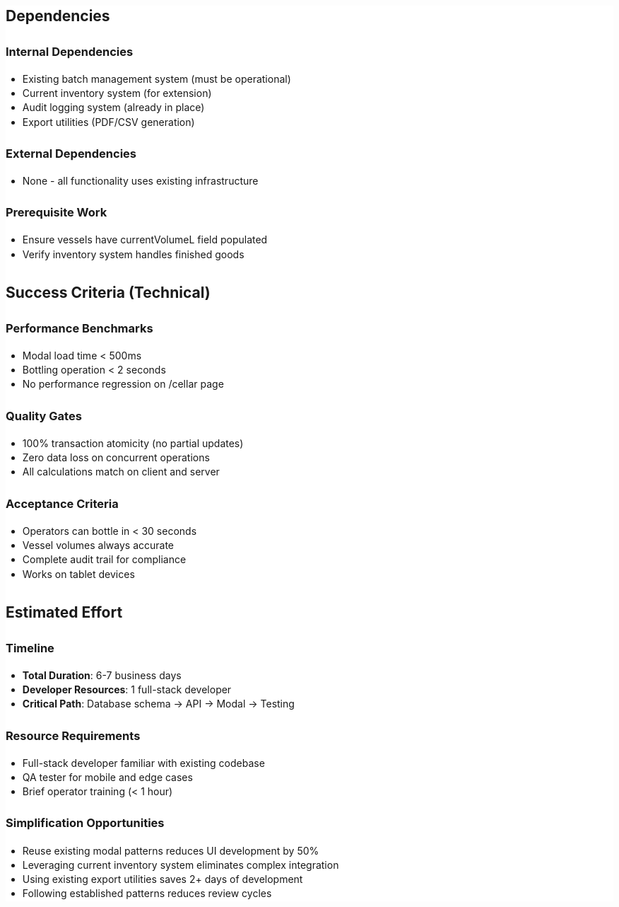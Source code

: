 ## Dependencies

### Internal Dependencies
- Existing batch management system (must be operational)
- Current inventory system (for extension)
- Audit logging system (already in place)
- Export utilities (PDF/CSV generation)

### External Dependencies
- None - all functionality uses existing infrastructure

### Prerequisite Work
- Ensure vessels have currentVolumeL field populated
- Verify inventory system handles finished goods

## Success Criteria (Technical)

### Performance Benchmarks
- Modal load time < 500ms
- Bottling operation < 2 seconds
- No performance regression on /cellar page

### Quality Gates
- 100% transaction atomicity (no partial updates)
- Zero data loss on concurrent operations
- All calculations match on client and server

### Acceptance Criteria
- Operators can bottle in < 30 seconds
- Vessel volumes always accurate
- Complete audit trail for compliance
- Works on tablet devices

## Estimated Effort

### Timeline
- **Total Duration**: 6-7 business days
- **Developer Resources**: 1 full-stack developer
- **Critical Path**: Database schema → API → Modal → Testing

### Resource Requirements
- Full-stack developer familiar with existing codebase
- QA tester for mobile and edge cases
- Brief operator training (< 1 hour)

### Simplification Opportunities
- Reuse existing modal patterns reduces UI development by 50%
- Leveraging current inventory system eliminates complex integration
- Using existing export utilities saves 2+ days of development
- Following established patterns reduces review cycles
